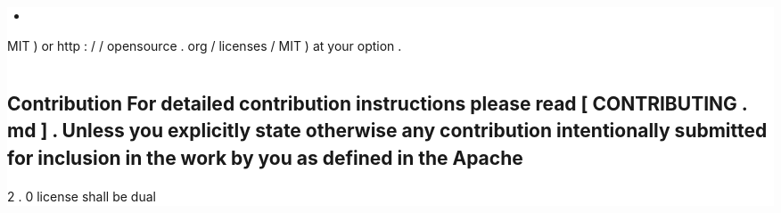 -
MIT
)
or
http
:
/
/
opensource
.
org
/
licenses
/
MIT
)
at
your
option
.
#
#
Contribution
For
detailed
contribution
instructions
please
read
[
CONTRIBUTING
.
md
]
.
Unless
you
explicitly
state
otherwise
any
contribution
intentionally
submitted
for
inclusion
in
the
work
by
you
as
defined
in
the
Apache
-
2
.
0
license
shall
be
dual